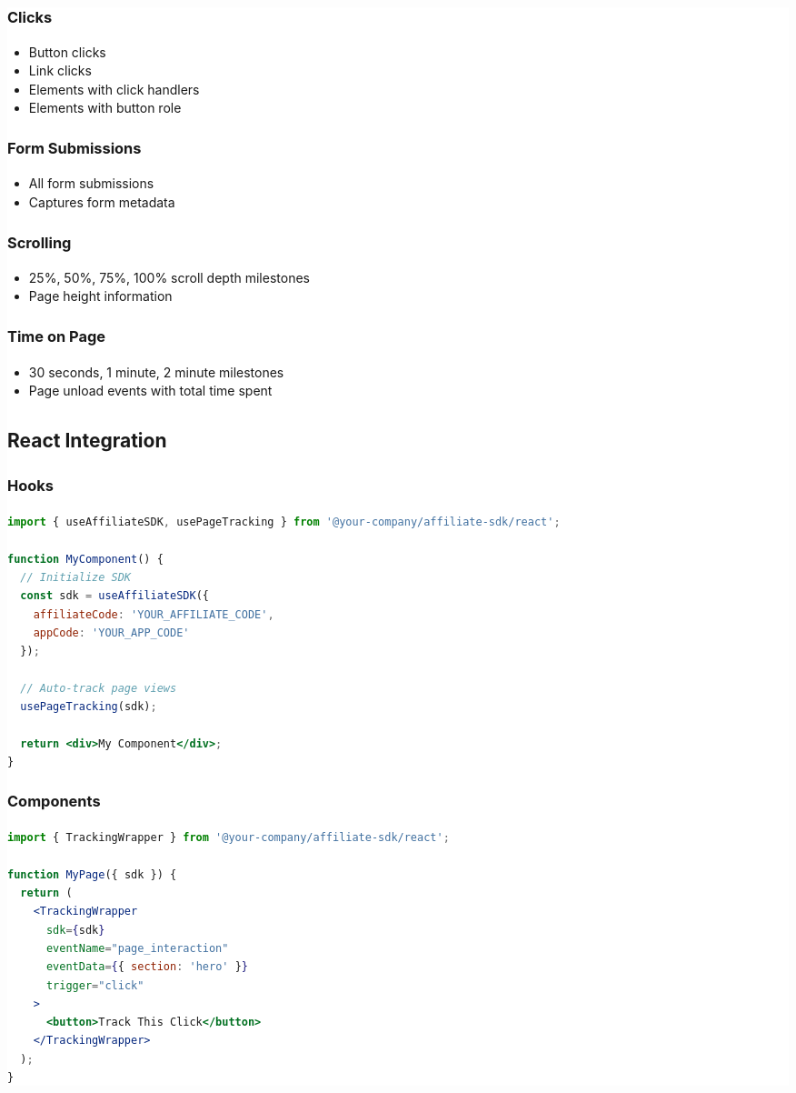 ### Clicks
- Button clicks
- Link clicks
- Elements with click handlers
- Elements with button role

### Form Submissions
- All form submissions
- Captures form metadata

### Scrolling
- 25%, 50%, 75%, 100% scroll depth milestones
- Page height information

### Time on Page
- 30 seconds, 1 minute, 2 minute milestones
- Page unload events with total time spent

## React Integration

### Hooks

```jsx
import { useAffiliateSDK, usePageTracking } from '@your-company/affiliate-sdk/react';

function MyComponent() {
  // Initialize SDK
  const sdk = useAffiliateSDK({
    affiliateCode: 'YOUR_AFFILIATE_CODE',
    appCode: 'YOUR_APP_CODE'
  });

  // Auto-track page views
  usePageTracking(sdk);

  return <div>My Component</div>;
}
```

### Components

```jsx
import { TrackingWrapper } from '@your-company/affiliate-sdk/react';

function MyPage({ sdk }) {
  return (
    <TrackingWrapper 
      sdk={sdk} 
      eventName="page_interaction" 
      eventData={{ section: 'hero' }}
      trigger="click"
    >
      <button>Track This Click</button>
    </TrackingWrapper>
  );
}
```

